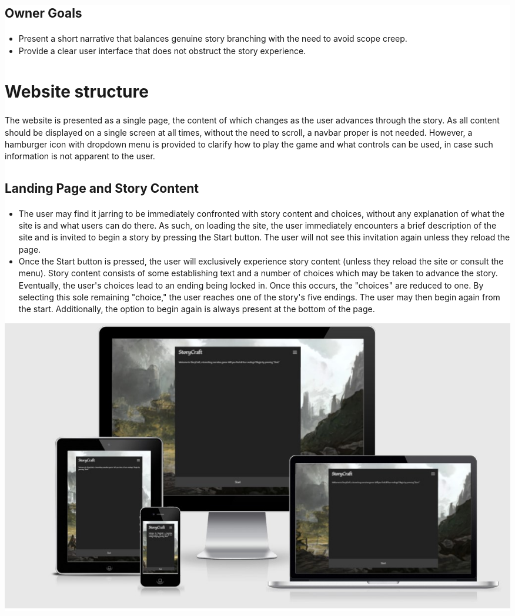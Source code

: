 ## Owner Goals
- Present a short narrative that balances genuine story branching with the need to avoid scope creep.
- Provide a clear user interface that does not obstruct the story experience.

# Website structure
The website is presented as a single page, the content of which changes as the user advances through the story.  As all content should be displayed on a single screen at all times, without the need to scroll, a navbar proper is not needed.  However, a hamburger icon with dropdown menu is provided to clarify how to play the game and what controls can be used, in case such information is not apparent to the user.

## Landing Page and Story Content
- The user may find it jarring to be immediately confronted with story content and choices, without any explanation of what the site is and what users can do there.  As such, on loading the site, the user immediately encounters a brief description of the site and is invited to begin a story by pressing the Start button.  The user will not see this invitation again unless they reload the page.  
- Once the Start button is pressed, the user will exclusively experience story content (unless they reload the site or consult the menu).  Story content consists of some establishing text and a number of choices which may be taken to advance the story.  Eventually, the user's choices lead to an ending being locked in.  Once this occurs, the "choices" are reduced to one.  By selecting this sole remaining "choice," the user reaches one of the story's five endings.  The user may then begin again from the start.  Additionally, the option to begin again is always present at the bottom of the page.  

![Landing page on multiple devices.](/assets/image-readme/landing-responsive.jpg) 